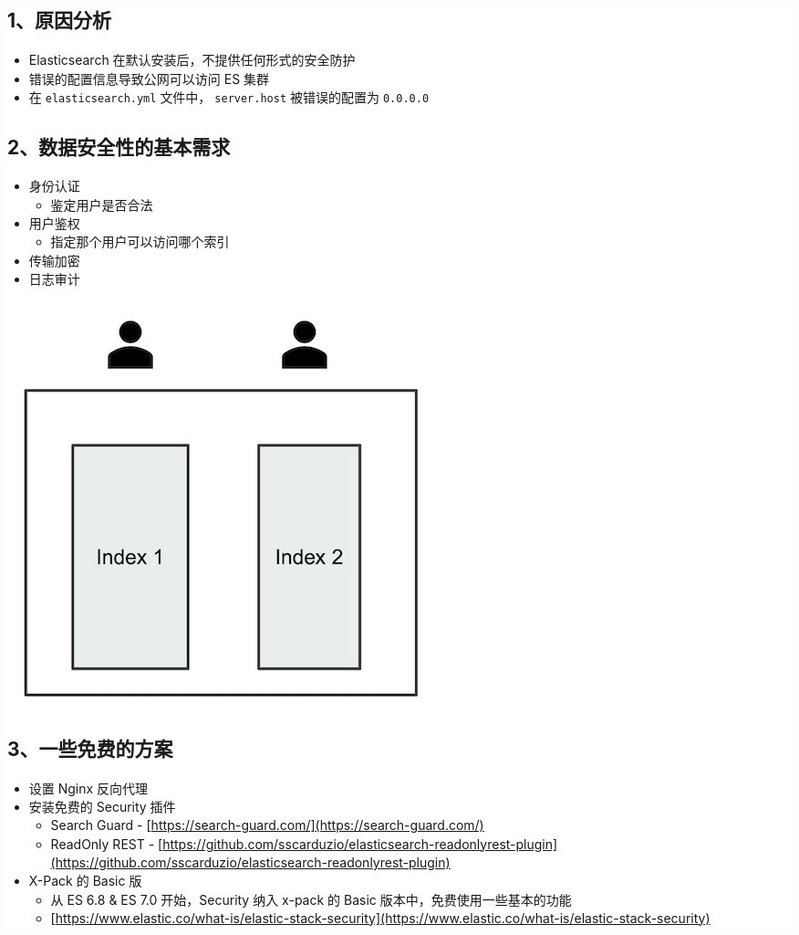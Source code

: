 
## **1、原因分析**

* Elasticsearch 在默认安装后，不提供任何形式的安全防护
* 错误的配置信息导致公网可以访问 ES 集群
* 在 `elasticsearch.yml` 文件中， `server.host` 被错误的配置为 `0.0.0.0`

## **2、数据安全性的基本需求**

* 身份认证
	* 鉴定用户是否合法
* 用户鉴权
	* 指定那个用户可以访问哪个索引
* 传输加密 
* 日志审计

![Alt Image Text](../images/chap8_1_3.png "Body image")

## **3、一些免费的方案**

* 设置 Nginx 反向代理
* 安装免费的 Security 插件
	* Search Guard - [https://search-guard.com/](https://search-guard.com/)
	* ReadOnly REST - [https://github.com/sscarduzio/elasticsearch-readonlyrest-plugin](https://github.com/sscarduzio/elasticsearch-readonlyrest-plugin)
* X-Pack 的 Basic 版
	* 从 ES 6.8 & ES 7.0 开始，Security 纳入 x-pack 的 Basic 版本中，免费使用一些基本的功能
	* [https://www.elastic.co/what-is/elastic-stack-security](https://www.elastic.co/what-is/elastic-stack-security)
